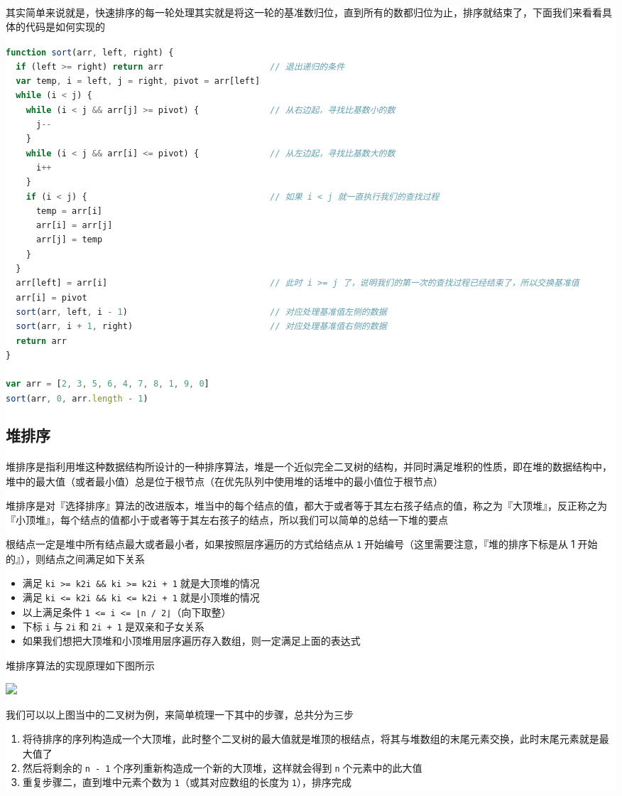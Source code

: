 其实简单来说就是，快速排序的每一轮处理其实就是将这一轮的基准数归位，直到所有的数都归位为止，排序就结束了，下面我们来看看具体的代码是如何实现的

```js
function sort(arr, left, right) {
  if (left >= right) return arr                     // 退出递归的条件
  var temp, i = left, j = right, pivot = arr[left]
  while (i < j) {
    while (i < j && arr[j] >= pivot) {              // 从右边起，寻找比基数小的数
      j--
    }
    while (i < j && arr[i] <= pivot) {              // 从左边起，寻找比基数大的数
      i++
    }
    if (i < j) {                                    // 如果 i < j 就一直执行我们的查找过程
      temp = arr[i]
      arr[i] = arr[j]
      arr[j] = temp
    }
  }
  arr[left] = arr[i]                                // 此时 i >= j 了，说明我们的第一次的查找过程已经结束了，所以交换基准值
  arr[i] = pivot
  sort(arr, left, i - 1)                            // 对应处理基准值左侧的数据              
  sort(arr, i + 1, right)                           // 对应处理基准值右侧的数据
  return arr
}

var arr = [2, 3, 5, 6, 4, 7, 8, 1, 9, 0]
sort(arr, 0, arr.length - 1)
```



## 堆排序

堆排序是指利用堆这种数据结构所设计的一种排序算法，堆是一个近似完全二叉树的结构，并同时满足堆积的性质，即在堆的数据结构中，堆中的最大值（或者最小值）总是位于根节点（在优先队列中使用堆的话堆中的最小值位于根节点）

堆排序是对『选择排序』算法的改进版本，堆当中的每个结点的值，都大于或者等于其左右孩子结点的值，称之为『大顶堆』，反正称之为『小顶堆』，每个结点的值都小于或者等于其左右孩子的结点，所以我们可以简单的总结一下堆的要点

根结点一定是堆中所有结点最大或者最小者，如果按照层序遍历的方式给结点从 `1` 开始编号（这里需要注意，『堆的排序下标是从 1 开始的』），则结点之间满足如下关系

* 满足 `ki >= k2i && ki >= k2i + 1` 就是大顶堆的情况
* 满足 `ki <= k2i && ki <= k2i + 1` 就是小顶堆的情况
* 以上满足条件 `1 <= i <= ⌊n / 2⌋`（向下取整）
* 下标 `i` 与 `2i` 和 `2i + 1` 是双亲和子女关系
* 如果我们想把大顶堆和小顶堆用层序遍历存入数组，则一定满足上面的表达式

堆排序算法的实现原理如下图所示

![](https://raw.githubusercontent.com/heptaluan/blog-backups/master/cdn/essay/30-15.gif)

我们可以以上图当中的二叉树为例，来简单梳理一下其中的步骤，总共分为三步

1. 将待排序的序列构造成一个大顶堆，此时整个二叉树的最大值就是堆顶的根结点，将其与堆数组的末尾元素交换，此时末尾元素就是最大值了
2. 然后将剩余的 `n - 1` 个序列重新构造成一个新的大顶堆，这样就会得到 `n` 个元素中的此大值
3. 重复步骤二，直到堆中元素个数为 `1`（或其对应数组的长度为 `1`），排序完成

